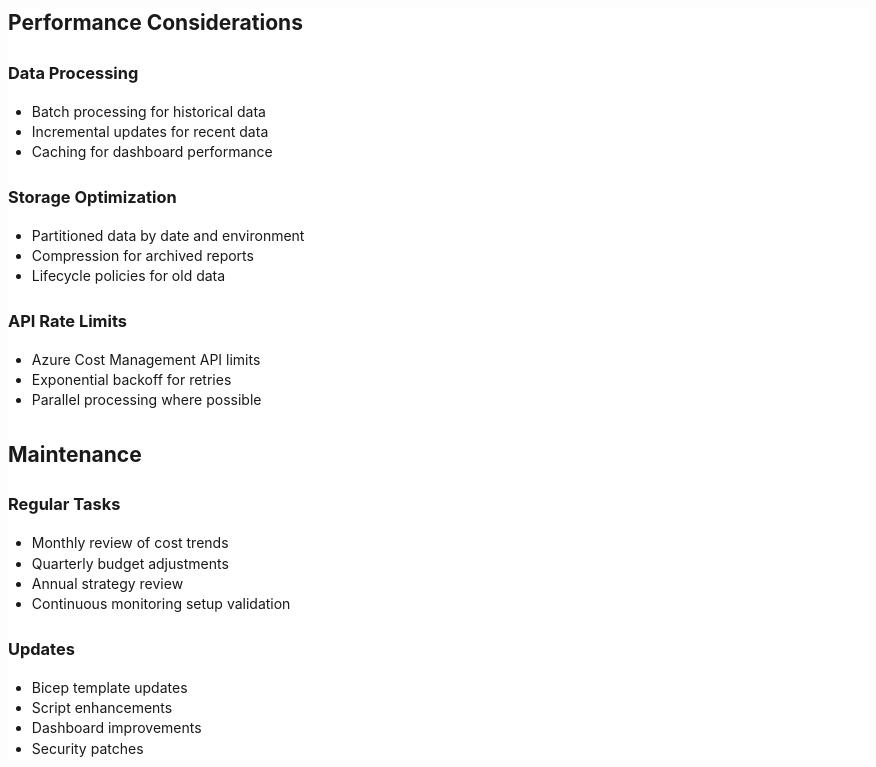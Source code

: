 ## Performance Considerations

### Data Processing
- Batch processing for historical data
- Incremental updates for recent data
- Caching for dashboard performance

### Storage Optimization
- Partitioned data by date and environment
- Compression for archived reports
- Lifecycle policies for old data

### API Rate Limits
- Azure Cost Management API limits
- Exponential backoff for retries
- Parallel processing where possible

## Maintenance

### Regular Tasks
- Monthly review of cost trends
- Quarterly budget adjustments
- Annual strategy review
- Continuous monitoring setup validation

### Updates
- Bicep template updates
- Script enhancements
- Dashboard improvements
- Security patches
